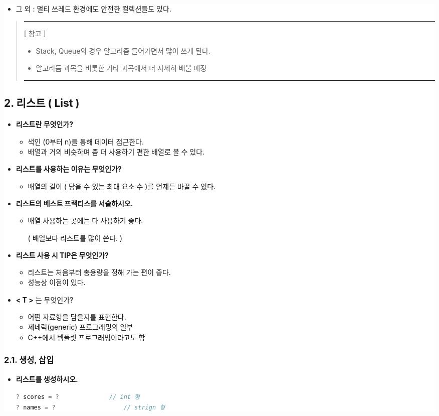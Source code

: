   * 그 외 : 멀티 쓰레드 환경에도 안전한 컬렉션들도 있다.

  > ---
  >
  > [ 참고 ]
  >
  > * Stack, Queue의 경우 알고리즘 들어가면서 많이 쓰게 된다.
  >
  > * 알고리듬 과목을 비롯한 기타 과목에서 더 자세히 배울 예정
  >
  > ---






## 2. 리스트 ( List )



* **리스트란 무엇인가?**
  * 색인 (0부터 n)을 통해 데이터 접근한다.
  * 배열과 거의 비슷하며 좀 더 사용하기 편한 배열로 볼 수 있다.



* **리스트를 사용하는 이유는 무엇인가?**
  * 배열의 길이 ( 담을 수 있는 최대 요소 수 )를 언제든 바꿀 수 있다.



* **리스트의 베스트 프랙티스를 서술하시오.**

  * 배열 사용하는 곳에는 다 사용하기 좋다.

    ( 배열보다 리스트를 많이 쓴다. )



* **리스트 사용 시 TIP은 무엇인가?**

  * 리스트는 처음부터 총용량을 정해 가는 편이 좋다.
  * 성능상 이점이 있다.

  

* **\< T >** 는 무엇인가?
  * 어떤 자료형을 담을지를 표현한다.
  * 제네릭(generic) 프로그래밍의 일부
  * C++에서 템플릿 프로그래밍이라고도 함





### 2.1. 생성, 삽입

* **리스트를 생성하시오.**

  ```csharp
  ? scores = ?				// int 형
  ? names = ?					// strign 형
  ```
